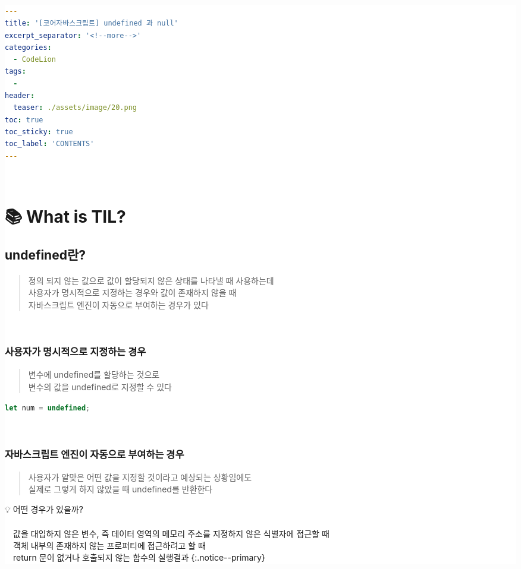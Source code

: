 ```yaml
---
title: '[코어자바스크립트] undefined 과 null'
excerpt_separator: '<!--more-->'
categories:
  - CodeLion
tags:
  -
header:
  teaser: ./assets/image/20.png
toc: true
toc_sticky: true
toc_label: 'CONTENTS'
---
```


<br>




# 📚 What is TIL?

## undefined란? 

> 정의 되지 않는 값으로 값이 할당되지 않은 상태를 나타낼 때 사용하는데  
> 사용자가 명시적으로 지정하는 경우와 값이 존재하지 않을 때   
> 자바스크립트 엔진이 자동으로 부여하는 경우가 있다

<br>

### 사용자가 명시적으로 지정하는 경우

> 변수에 undefined를 할당하는 것으로   
> 변수의 값을 undefined로 지정할 수 있다

```js
let num = undefined;
```

<br>

### 자바스크립트 엔진이 자동으로 부여하는 경우

> 사용자가 알맞은 어떤 값을 지정할 것이라고 예상되는 상황임에도  
> 실제로 그렇게 하지 않았을 때 undefined를 반환한다

💡 어떤 경우가 있을까?  
<br>
&emsp;값을 대입하지 않은 변수, 즉 데이터 영역의 메모리 주소를 지정하지 않은 식별자에 접근할 때  
&emsp;객체 내부의 존재하지 않는 프로퍼티에 접근하려고 할 때  
&emsp;return 문이 없거나 호출되지 않는 함수의 실행결과
{:.notice--primary}
